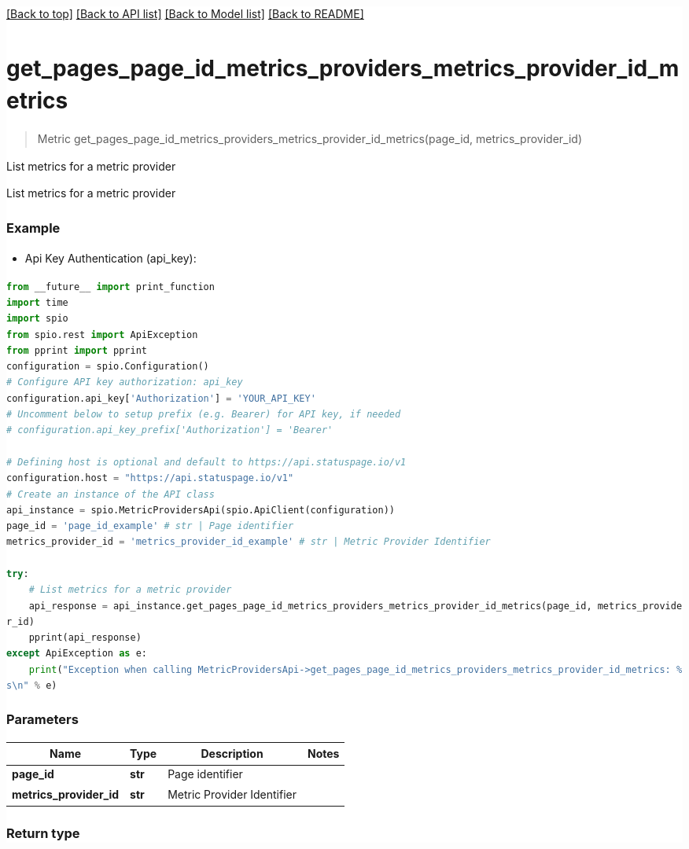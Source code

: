 [[Back to top]](#) [[Back to API list]](../README.md#documentation-for-api-endpoints) [[Back to Model list]](../README.md#documentation-for-models) [[Back to README]](../README.md)

# **get_pages_page_id_metrics_providers_metrics_provider_id_metrics**
> Metric get_pages_page_id_metrics_providers_metrics_provider_id_metrics(page_id, metrics_provider_id)

List metrics for a metric provider

List metrics for a metric provider

### Example

* Api Key Authentication (api_key):
```python
from __future__ import print_function
import time
import spio
from spio.rest import ApiException
from pprint import pprint
configuration = spio.Configuration()
# Configure API key authorization: api_key
configuration.api_key['Authorization'] = 'YOUR_API_KEY'
# Uncomment below to setup prefix (e.g. Bearer) for API key, if needed
# configuration.api_key_prefix['Authorization'] = 'Bearer'

# Defining host is optional and default to https://api.statuspage.io/v1
configuration.host = "https://api.statuspage.io/v1"
# Create an instance of the API class
api_instance = spio.MetricProvidersApi(spio.ApiClient(configuration))
page_id = 'page_id_example' # str | Page identifier
metrics_provider_id = 'metrics_provider_id_example' # str | Metric Provider Identifier

try:
    # List metrics for a metric provider
    api_response = api_instance.get_pages_page_id_metrics_providers_metrics_provider_id_metrics(page_id, metrics_provider_id)
    pprint(api_response)
except ApiException as e:
    print("Exception when calling MetricProvidersApi->get_pages_page_id_metrics_providers_metrics_provider_id_metrics: %s\n" % e)
```

### Parameters

Name | Type | Description  | Notes
------------- | ------------- | ------------- | -------------
 **page_id** | **str**| Page identifier | 
 **metrics_provider_id** | **str**| Metric Provider Identifier | 

### Return type
